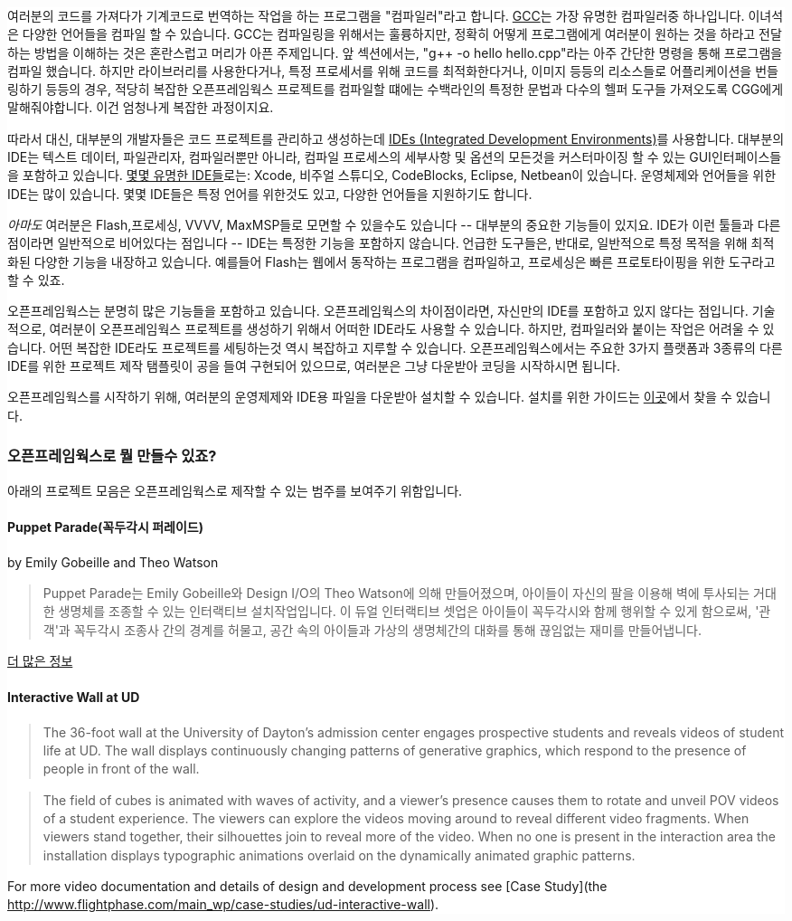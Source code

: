 여러분의 코드를 가져다가 기계코드로 번역하는 작업을 하는 프로그램을 "컴파일러"라고 합니다. [GCC](http://gcc.gnu.org/)는 가장 유명한 컴파일러중 하나입니다. 이녀석은 다양한 언어들을 컴파일 할 수 있습니다. GCC는 컴파일링을 위해서는 훌륭하지만, 정확히 어떻게 프로그램에게 여러분이 원하는 것을 하라고 전달하는 방법을 이해하는 것은 혼란스럽고 머리가 아픈 주제입니다. 앞 섹션에서는, "g++ -o hello hello.cpp"라는 아주 간단한 명령을 통해 프로그램을 컴파일 했습니다. 하지만 라이브러리를 사용한다거나, 특정 프로세서를 위해 코드를 최적화한다거나, 이미지 등등의 리소스들로 어플리케이션을 번들링하기 등등의 경우, 적당히 복잡한 오픈프레임웍스 프로젝트를 컴파일할 떄에는 수백라인의 특정한 문법과 다수의 헬퍼 도구들 가져오도록 CGG에게 말해줘야합니다. 이건 엄청나게 복잡한 과정이지요.

따라서 대신, 대부분의 개발자들은 코드 프로젝트를 관리하고 생성하는데 [IDEs (Integrated Development Environments)](http://en.wikipedia.org/wiki/Integrated_development_environment)를 사용합니다. 대부분의 IDE는 텍스트 데이터, 파일관리자, 컴파일러뿐만 아니라, 컴파일 프로세스의 세부사항 및 옵션의 모든것을 커스터마이징 할 수 있는 GUI인터페이스들을 포함하고 있습니다. [몇몇 유명한 IDE들](http://en.wikipedia.org/wiki/Comparison_of_integrated_development_environments)로는: Xcode, 비주얼 스튜디오, CodeBlocks, Eclipse, Netbean이 있습니다. 운영체제와 언어들을 위한 IDE는 많이 있습니다. 몇몇 IDE들은 특정 언어를 위한것도 있고, 다양한 언어들을 지원하기도 합니다.

*아마도* 여러분은 Flash,프로세싱, VVVV, MaxMSP들로 모면할 수 있을수도 있습니다 -- 대부분의 중요한 기능들이 있지요. IDE가 이런 툴들과 다른점이라면 일반적으로 비어있다는 점입니다 -- IDE는 특정한 기능을 포함하지 않습니다. 언급한 도구들은, 반대로, 일반적으로 특정 목적을 위해 최적화된 다양한 기능을 내장하고 있습니다. 예를들어 Flash는 웹에서 동작하는 프로그램을 컴파일하고, 프로세싱은 빠른 프로토타이핑을 위한 도구라고 할 수 있죠.

오픈프레임웍스는 분명히 많은 기능들을 포함하고 있습니다. 오픈프레임웍스의 차이점이라면, 자신만의 IDE를 포함하고 있지 않다는 점입니다. 기술적으로, 여러분이 오픈프레임웍스 프로젝트를 생성하기 위해서 어떠한 IDE라도 사용할 수 있습니다. 하지만, 컴파일러와 붙이는 작업은 어려울 수 있습니다. 어떤 복잡한 IDE라도 프로젝트를 세팅하는것 역시 복잡하고 지루할 수 있습니다. 오픈프레임웍스에서는 주요한 3가지 플랫폼과 3종류의 다른 IDE를 위한 프로젝트 제작 탬플릿이 공을 들여 구현되어 있으므로, 여러분은 그냥 다운받아 코딩을 시작하시면 됩니다.

오픈프레임웍스를 시작하기 위해, 여러분의 운영제제와 IDE용 파일을 다운받아 설치할 수 있습니다. 설치를 위한 가이드는 [이곳](/ko/download)에서 찾을 수 있습니다.

### 오픈프레임웍스로 뭘 만들수 있죠?

아래의 프로젝트 모음은 오픈프레임웍스로 제작할 수 있는 범주를 보여주기 위함입니다.


#### Puppet Parade(꼭두각시 퍼레이드)

by Emily Gobeille and Theo Watson

> Puppet Parade는 Emily Gobeille와 Design I/O의 Theo Watson에 의해 만들어졌으며, 아이들이 자신의 팔을 이용해 벽에 투사되는 거대한 생명체를 조종할 수 있는 인터랙티브 설치작업입니다. 이 듀얼 인터랙티브 셋업은 아이들이 꼭두각시와 함께 행위할 수 있게 함으로써, '관객'과 꼭두각시 조종사 간의 경계를 허물고, 공간 속의 아이들과 가상의 생명체간의 대화를 통해 끊임없는 재미를 만들어냅니다.

<iframe src="http://player.vimeo.com/video/34824490?title=0&amp;byline=0&amp;portrait=0" width="640" height="360" frameborder="0" webkitAllowFullScreen mozallowfullscreen allowFullScreen></iframe>

[더 많은 정보](http://www.creativeapplications.net/openframeworks/puppet-parade-openframeworks/)


#### Interactive Wall at UD

> The 36-foot wall at the University of Dayton’s admission center engages prospective students and reveals videos of student life at UD. The wall displays continuously changing patterns of generative graphics, which respond to the presence of people in front of the wall.

>The field of cubes is animated with waves of activity, and a viewer’s presence causes them to rotate and unveil POV videos of a student experience. The viewers can explore the videos moving around to reveal different video fragments. When viewers stand together, their silhouettes join to reveal more of the video. When no one is present in the interaction area the installation displays typographic animations overlaid on the dynamically animated graphic patterns.

For more video documentation and details of design and development process see [Case Study](the http://www.flightphase.com/main_wp/case-studies/ud-interactive-wall).

<iframe src="http://player.vimeo.com/video/27500054?title=0&amp;byline=0&amp;portrait=0" width="640" height="360" frameborder="0" webkitAllowFullScreen mozallowfullscreen allowFullScreen></iframe>
